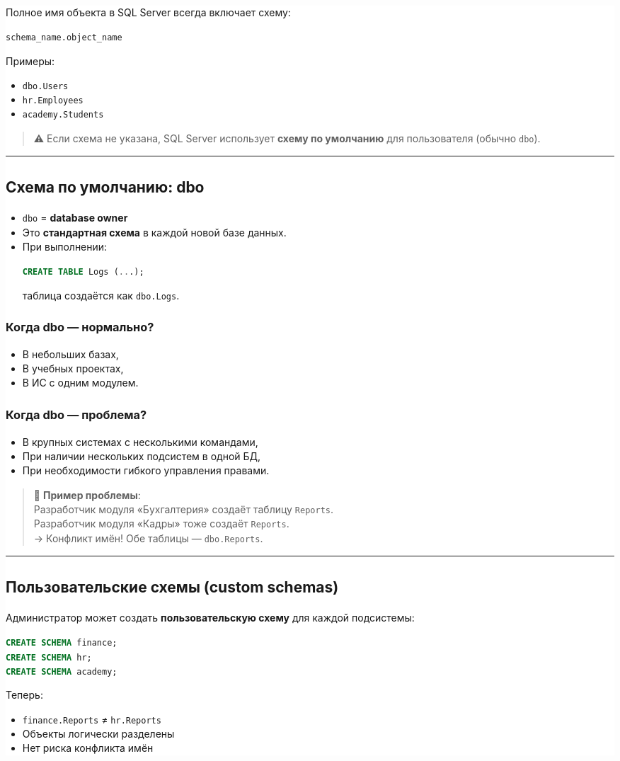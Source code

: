Полное имя объекта в SQL Server всегда включает схему:  
```sql
schema_name.object_name
```

Примеры:
- `dbo.Users`  
- `hr.Employees`  
- `academy.Students`

> ⚠️ Если схема не указана, SQL Server использует **схему по умолчанию** для пользователя (обычно `dbo`).

---

## Схема по умолчанию: dbo

- `dbo` = **database owner**  
- Это **стандартная схема** в каждой новой базе данных.  
- При выполнении:
  ```sql
  CREATE TABLE Logs (...);
  ```
  таблица создаётся как `dbo.Logs`.

### Когда dbo — нормально?
- В небольших базах,  
- В учебных проектах,  
- В ИС с одним модулем.

### Когда dbo — проблема?
- В крупных системах с несколькими командами,  
- При наличии нескольких подсистем в одной БД,  
- При необходимости гибкого управления правами.

> 💬 **Пример проблемы**:  
> Разработчик модуля «Бухгалтерия» создаёт таблицу `Reports`.  
> Разработчик модуля «Кадры» тоже создаёт `Reports`.  
> → Конфликт имён! Обе таблицы — `dbo.Reports`.

---

## Пользовательские схемы (custom schemas)

Администратор может создать **пользовательскую схему** для каждой подсистемы:

```sql
CREATE SCHEMA finance;
CREATE SCHEMA hr;
CREATE SCHEMA academy;
```

Теперь:
- `finance.Reports` ≠ `hr.Reports`  
- Объекты логически разделены  
- Нет риска конфликта имён
